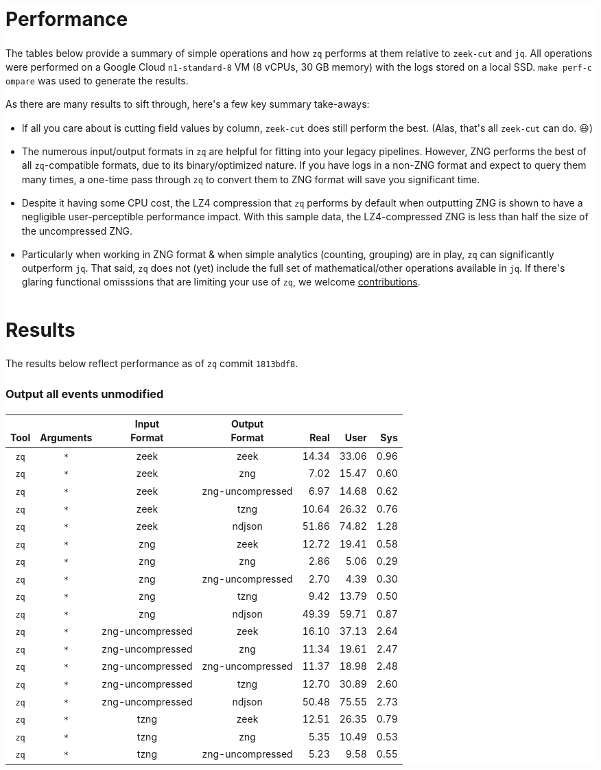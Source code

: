 # Performance

The tables below provide a summary of simple operations and how `zq`
performs at them relative to `zeek-cut` and `jq`. All operations were performed
on a Google Cloud `n1-standard-8` VM (8 vCPUs, 30 GB memory) with the logs
stored on a local SSD. `make perf-compare` was used to generate the results.

As there are many results to sift through, here's a few key summary take-aways:

* If all you care about is cutting field values by column, `zeek-cut` does still perform the best. (Alas, that's all `zeek-cut` can do. :smiley:)

* The numerous input/output formats in `zq` are helpful for fitting into your legacy pipelines. However, ZNG performs the best of all `zq`-compatible formats, due to its binary/optimized nature. If you have logs in a non-ZNG format and expect to query them many times, a one-time pass through `zq` to convert them to ZNG format will save you significant time.

* Despite it having some CPU cost, the LZ4 compression that `zq` performs by default when outputting ZNG is shown to have a negligible user-perceptible performance impact. With this sample data, the LZ4-compressed ZNG is less than half the size of the uncompressed ZNG.

* Particularly when working in ZNG format & when simple analytics (counting, grouping) are in play, `zq` can significantly outperform `jq`. That said, `zq` does not (yet) include the full set of mathematical/other operations available in `jq`. If there's glaring functional omisssions that are limiting your use of `zq`, we welcome [contributions](../README.md#contributing).

# Results

The results below reflect performance as of `zq` commit `1813bdf8`.

### Output all events unmodified

|**<br>Tool**|**<br>Arguments**|**Input<br>Format**|**Output<br>Format**|**<br>Real**|**<br>User**|**<br>Sys**|
|:----------:|:---------------:|:-----------------:|:------------------:|-----------:|-----------:|----------:|
|`zq`|`*`|zeek|zeek|14.34|33.06|0.96|
|`zq`|`*`|zeek|zng|7.02|15.47|0.60|
|`zq`|`*`|zeek|zng-uncompressed|6.97|14.68|0.62|
|`zq`|`*`|zeek|tzng|10.64|26.32|0.76|
|`zq`|`*`|zeek|ndjson|51.86|74.82|1.28|
|`zq`|`*`|zng|zeek|12.72|19.41|0.58|
|`zq`|`*`|zng|zng|2.86|5.06|0.29|
|`zq`|`*`|zng|zng-uncompressed|2.70|4.39|0.30|
|`zq`|`*`|zng|tzng|9.42|13.79|0.50|
|`zq`|`*`|zng|ndjson|49.39|59.71|0.87|
|`zq`|`*`|zng-uncompressed|zeek|16.10|37.13|2.64|
|`zq`|`*`|zng-uncompressed|zng|11.34|19.61|2.47|
|`zq`|`*`|zng-uncompressed|zng-uncompressed|11.37|18.98|2.48|
|`zq`|`*`|zng-uncompressed|tzng|12.70|30.89|2.60|
|`zq`|`*`|zng-uncompressed|ndjson|50.48|75.55|2.73|
|`zq`|`*`|tzng|zeek|12.51|26.35|0.79|
|`zq`|`*`|tzng|zng|5.35|10.49|0.53|
|`zq`|`*`|tzng|zng-uncompressed|5.23|9.58|0.55|